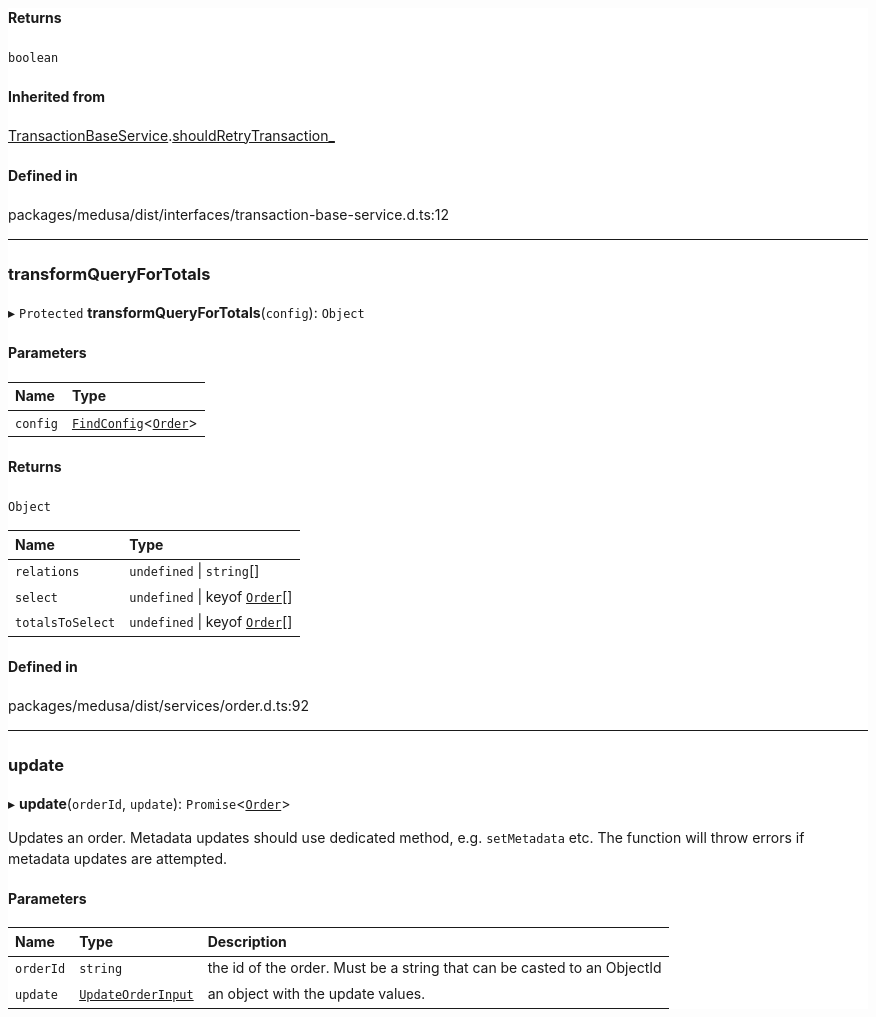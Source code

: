 #### Returns

`boolean`

#### Inherited from

[TransactionBaseService](internal-8.internal.TransactionBaseService.md).[shouldRetryTransaction_](internal-8.internal.TransactionBaseService.md#shouldretrytransaction_)

#### Defined in

packages/medusa/dist/interfaces/transaction-base-service.d.ts:12

___

### transformQueryForTotals

▸ `Protected` **transformQueryForTotals**(`config`): `Object`

#### Parameters

| Name | Type |
| :------ | :------ |
| `config` | [`FindConfig`](../interfaces/internal-8.internal.FindConfig.md)<[`Order`](internal-3.Order.md)\> |

#### Returns

`Object`

| Name | Type |
| :------ | :------ |
| `relations` | `undefined` \| `string`[] |
| `select` | `undefined` \| keyof [`Order`](internal-3.Order.md)[] |
| `totalsToSelect` | `undefined` \| keyof [`Order`](internal-3.Order.md)[] |

#### Defined in

packages/medusa/dist/services/order.d.ts:92

___

### update

▸ **update**(`orderId`, `update`): `Promise`<[`Order`](internal-3.Order.md)\>

Updates an order. Metadata updates should
use dedicated method, e.g. `setMetadata` etc. The function
will throw errors if metadata updates are attempted.

#### Parameters

| Name | Type | Description |
| :------ | :------ | :------ |
| `orderId` | `string` | the id of the order. Must be a string that can be casted to an ObjectId |
| `update` | [`UpdateOrderInput`](../modules/internal-8.md#updateorderinput) | an object with the update values. |
